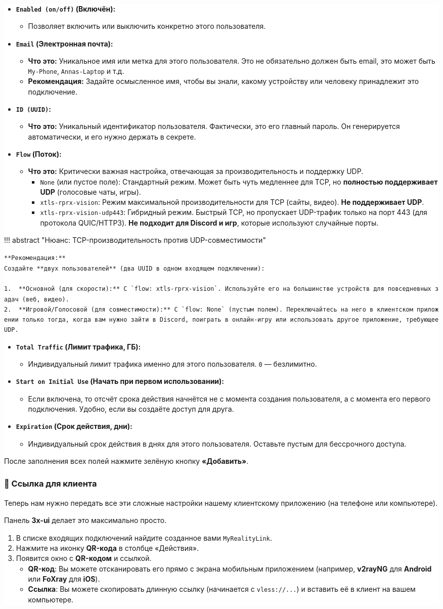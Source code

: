 *   **`Enabled (on/off)` (Включён):**
    *   Позволяет включить или выключить конкретно этого пользователя.

*   **`Email` (Электронная почта):**
    *   **Что это:** Уникальное имя или метка для этого пользователя. Это не обязательно должен быть email, это может быть `My-Phone`, `Annas-Laptop` и т.д.
    *   **Рекомендация:** Задайте осмысленное имя, чтобы вы знали, какому устройству или человеку принадлежит это подключение.

*   **`ID (UUID)`:**
    *   **Что это:** Уникальный идентификатор пользователя. Фактически, это его главный пароль. Он генерируется автоматически, и его нужно держать в секрете.

*   **`Flow` (Поток):**
    *   **Что это:** Критически важная настройка, отвечающая за производительность и поддержку UDP.
        *   `None` (или пустое поле): Стандартный режим. Может быть чуть медленнее для TCP, но **полностью поддерживает UDP** (голосовые чаты, игры).
        *   `xtls-rprx-vision`: Режим максимальной производительности для TCP (сайты, видео).
        **Не поддерживает UDP**.
        *   `xtls-rprx-vision-udp443`: Гибридный режим. Быстрый TCP, но пропускает UDP-трафик только на порт 443 (для протокола QUIC/HTTP3).
        **Не подходит для Discord и игр**, которые используют случайные порты.

!!! abstract "Нюанс: TCP-производительность против UDP-совместимости"

    **Рекомендация:**
    Создайте **двух пользователей** (два UUID в одном входящем подключении):

    1.  **Основной (для скорости):** С `flow: xtls-rprx-vision`. Используйте его на большинстве устройств для повседневных задач (веб, видео).
    2.  **Игровой/Голосовой (для совместимости):** С `flow: None` (пустым полем). Переключайтесь на него в клиентском приложении только тогда, когда вам нужно зайти в Discord, поиграть в онлайн-игру или использовать другое приложение, требующее UDP.

*   **`Total Traffic` (Лимит трафика, ГБ):**
    *   Индивидуальный лимит трафика именно для этого пользователя. `0` — безлимитно.

*   **`Start on Initial Use` (Начать при первом использовании):**
    *   Если включена, то отсчёт срока действия начнётся не с момента создания пользователя, а с момента его первого подключения. Удобно, если вы создаёте доступ для друга.

*   **`Expiration` (Срок действия, дни):**
    *   Индивидуальный срок действия в днях для этого пользователя. Оставьте пустым для бессрочного доступа.

После заполнения всех полей нажмите зелёную кнопку **«Добавить»**.


### 📲 Ссылка для клиента

Теперь нам нужно передать все эти сложные настройки нашему клиентскому приложению (на телефоне или компьютере).

Панель **3x-ui** делает это максимально просто.

1.  В списке входящих подключений найдите созданное вами `MyRealityLink`.
2.  Нажмите на иконку **QR-кода** в столбце «Действия».
3.  Появится окно с **QR-кодом** и ссылкой.
    *   **QR-код**: Вы можете отсканировать его прямо с экрана мобильным приложением (например, **v2rayNG** для **Android** или **FoXray** для **iOS**).
    *   **Ссылка**: Вы можете скопировать длинную ссылку (начинается с `vless://...`) и вставить её в клиент на вашем компьютере.
